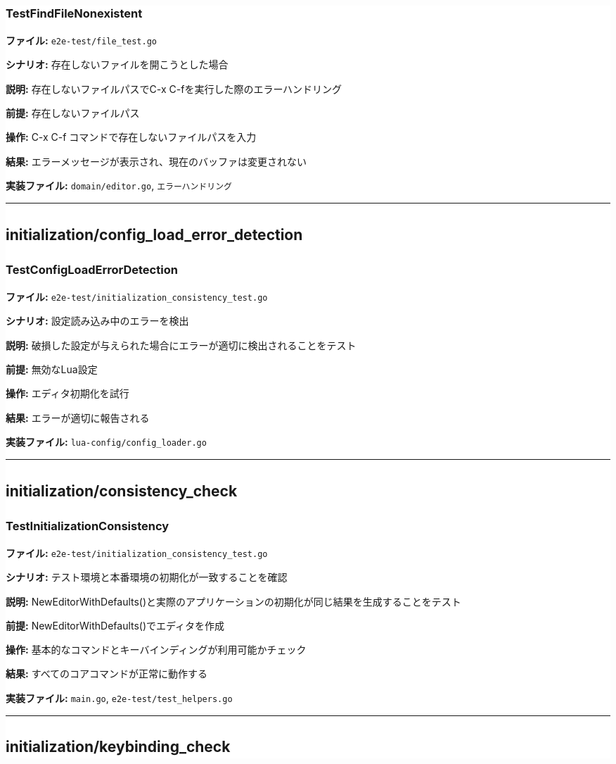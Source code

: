 ### TestFindFileNonexistent

**ファイル:** `e2e-test/file_test.go`

**シナリオ:** 存在しないファイルを開こうとした場合

**説明:** 存在しないファイルパスでC-x C-fを実行した際のエラーハンドリング

**前提:** 存在しないファイルパス

**操作:** C-x C-f コマンドで存在しないファイルパスを入力

**結果:** エラーメッセージが表示され、現在のバッファは変更されない

**実装ファイル:** `domain/editor.go`, `エラーハンドリング`

---

## initialization/config_load_error_detection

### TestConfigLoadErrorDetection

**ファイル:** `e2e-test/initialization_consistency_test.go`

**シナリオ:** 設定読み込み中のエラーを検出

**説明:** 破損した設定が与えられた場合にエラーが適切に検出されることをテスト

**前提:** 無効なLua設定

**操作:** エディタ初期化を試行

**結果:** エラーが適切に報告される

**実装ファイル:** `lua-config/config_loader.go`

---

## initialization/consistency_check

### TestInitializationConsistency

**ファイル:** `e2e-test/initialization_consistency_test.go`

**シナリオ:** テスト環境と本番環境の初期化が一致することを確認

**説明:** NewEditorWithDefaults()と実際のアプリケーションの初期化が同じ結果を生成することをテスト

**前提:** NewEditorWithDefaults()でエディタを作成

**操作:** 基本的なコマンドとキーバインディングが利用可能かチェック

**結果:** すべてのコアコマンドが正常に動作する

**実装ファイル:** `main.go`, `e2e-test/test_helpers.go`

---

## initialization/keybinding_check
